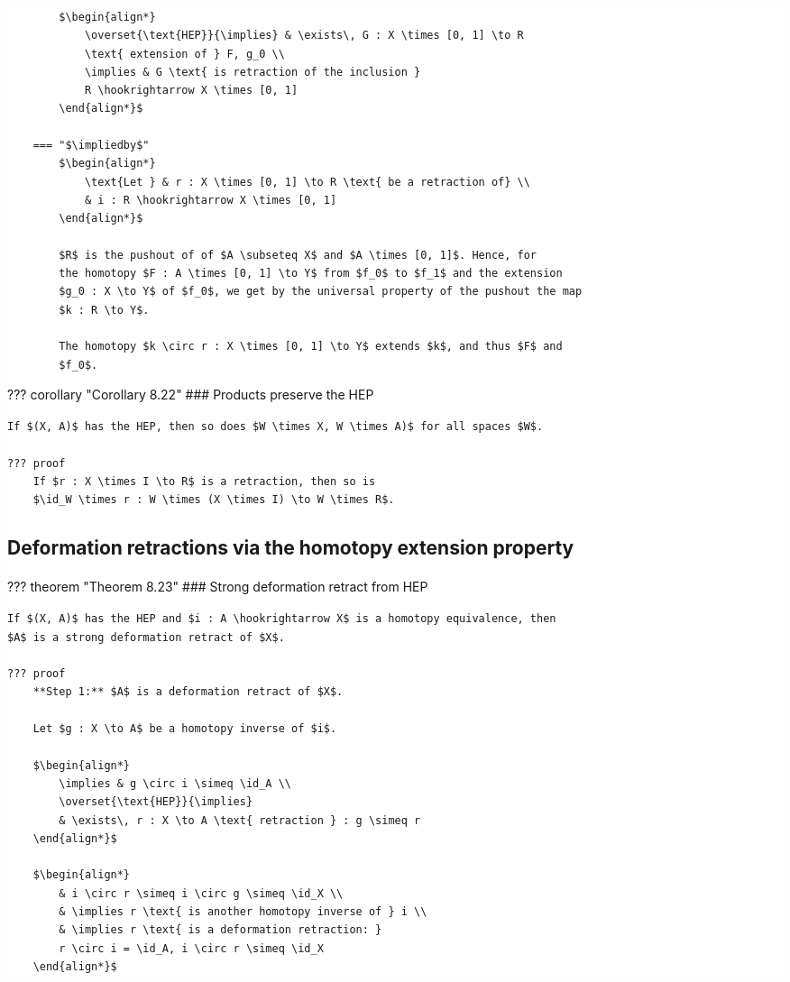             $\begin{align*}
                \overset{\text{HEP}}{\implies} & \exists\, G : X \times [0, 1] \to R
                \text{ extension of } F, g_0 \\
                \implies & G \text{ is retraction of the inclusion }
                R \hookrightarrow X \times [0, 1]
            \end{align*}$

        === "$\impliedby$"
            $\begin{align*}
                \text{Let } & r : X \times [0, 1] \to R \text{ be a retraction of} \\
                & i : R \hookrightarrow X \times [0, 1]
            \end{align*}$

            $R$ is the pushout of of $A \subseteq X$ and $A \times [0, 1]$. Hence, for
            the homotopy $F : A \times [0, 1] \to Y$ from $f_0$ to $f_1$ and the extension
            $g_0 : X \to Y$ of $f_0$, we get by the universal property of the pushout the map
            $k : R \to Y$.

            The homotopy $k \circ r : X \times [0, 1] \to Y$ extends $k$, and thus $F$ and
            $f_0$.


??? corollary "Corollary 8.22"
    ### Products preserve the HEP <a id="c822"></a>

    If $(X, A)$ has the HEP, then so does $W \times X, W \times A)$ for all spaces $W$.

    ??? proof
        If $r : X \times I \to R$ is a retraction, then so is
        $\id_W \times r : W \times (X \times I) \to W \times R$.


## Deformation retractions via the homotopy extension property

??? theorem "Theorem 8.23"
    ### Strong deformation retract from HEP <a id="t823"></a>

    If $(X, A)$ has the HEP and $i : A \hookrightarrow X$ is a homotopy equivalence, then
    $A$ is a strong deformation retract of $X$.

    ??? proof
        **Step 1:** $A$ is a deformation retract of $X$.

        Let $g : X \to A$ be a homotopy inverse of $i$.

        $\begin{align*}
            \implies & g \circ i \simeq \id_A \\
            \overset{\text{HEP}}{\implies}
            & \exists\, r : X \to A \text{ retraction } : g \simeq r
        \end{align*}$

        $\begin{align*}
            & i \circ r \simeq i \circ g \simeq \id_X \\
            & \implies r \text{ is another homotopy inverse of } i \\
            & \implies r \text{ is a deformation retraction: }
            r \circ i = \id_A, i \circ r \simeq \id_X
        \end{align*}$
